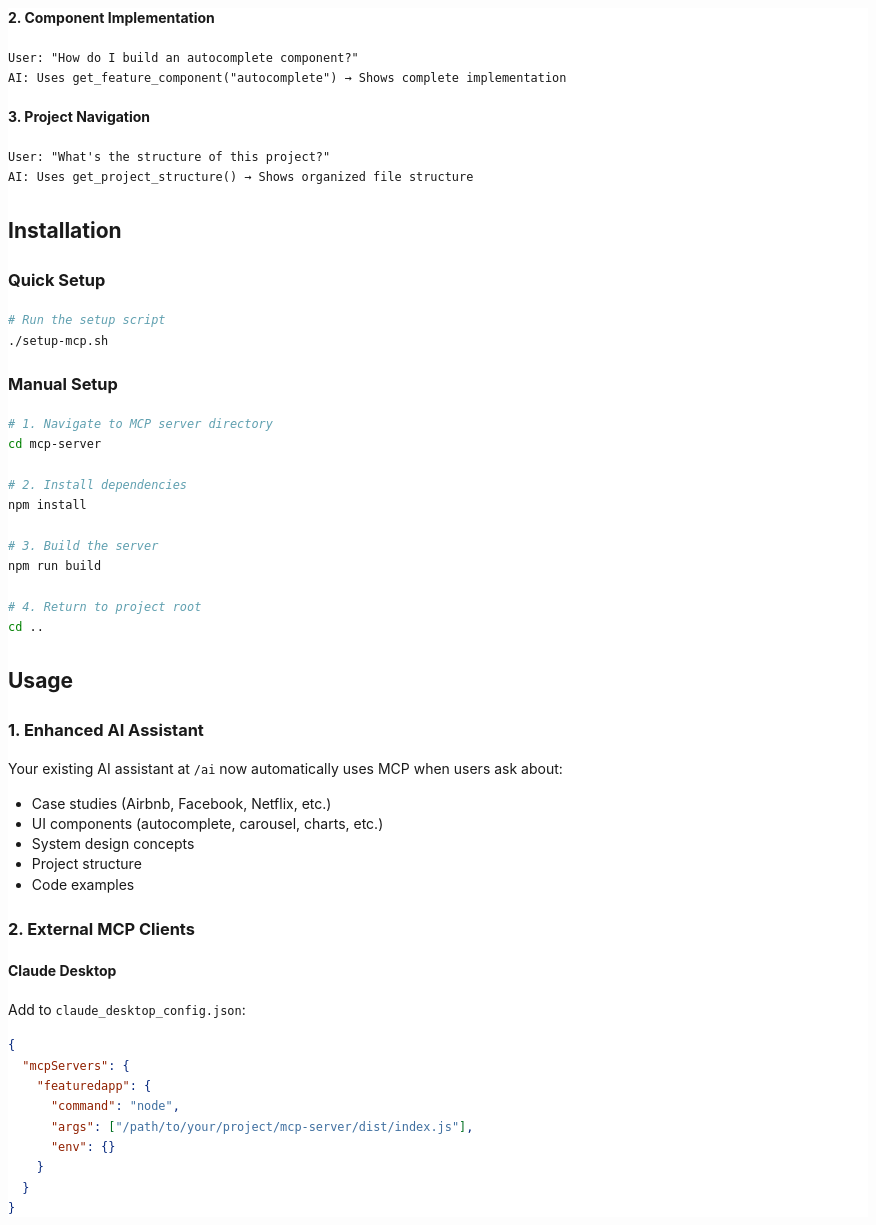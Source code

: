 #### 2. Component Implementation
```
User: "How do I build an autocomplete component?"
AI: Uses get_feature_component("autocomplete") → Shows complete implementation
```

#### 3. Project Navigation
```
User: "What's the structure of this project?"
AI: Uses get_project_structure() → Shows organized file structure
```

## Installation

### Quick Setup
```bash
# Run the setup script
./setup-mcp.sh
```

### Manual Setup
```bash
# 1. Navigate to MCP server directory
cd mcp-server

# 2. Install dependencies
npm install

# 3. Build the server
npm run build

# 4. Return to project root
cd ..
```

## Usage

### 1. Enhanced AI Assistant
Your existing AI assistant at `/ai` now automatically uses MCP when users ask about:
- Case studies (Airbnb, Facebook, Netflix, etc.)
- UI components (autocomplete, carousel, charts, etc.)
- System design concepts
- Project structure
- Code examples

### 2. External MCP Clients

#### Claude Desktop
Add to `claude_desktop_config.json`:
```json
{
  "mcpServers": {
    "featuredapp": {
      "command": "node",
      "args": ["/path/to/your/project/mcp-server/dist/index.js"],
      "env": {}
    }
  }
}
```
